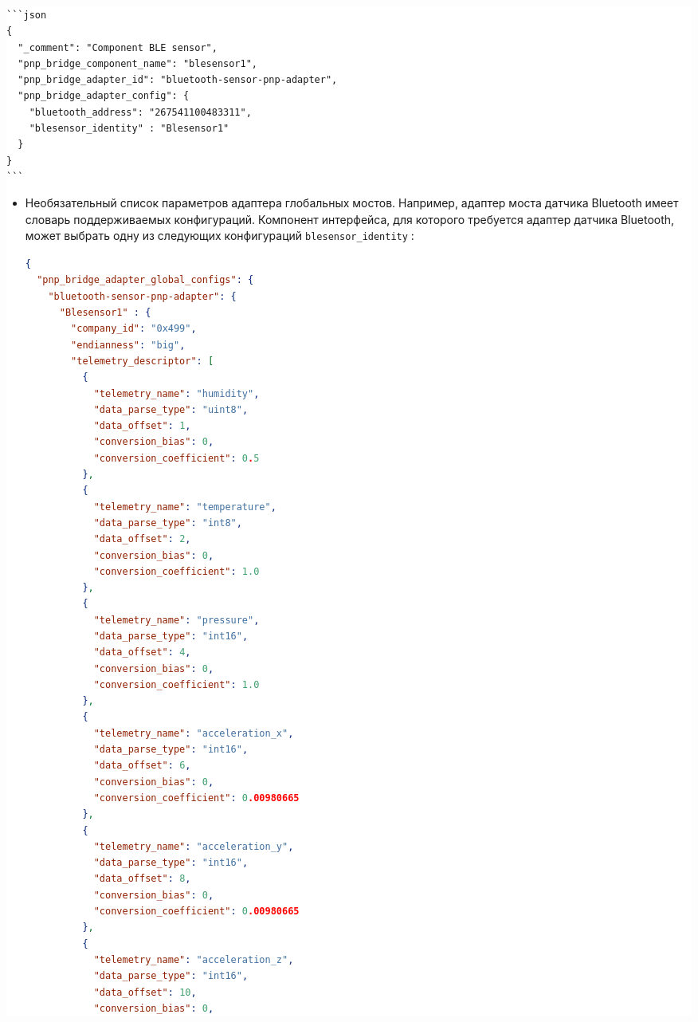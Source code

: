     ```json
    {
      "_comment": "Component BLE sensor",
      "pnp_bridge_component_name": "blesensor1",
      "pnp_bridge_adapter_id": "bluetooth-sensor-pnp-adapter",
      "pnp_bridge_adapter_config": {
        "bluetooth_address": "267541100483311",
        "blesensor_identity" : "Blesensor1"
      }
    }
    ```

- Необязательный список параметров адаптера глобальных мостов. Например, адаптер моста датчика Bluetooth имеет словарь поддерживаемых конфигураций. Компонент интерфейса, для которого требуется адаптер датчика Bluetooth, может выбрать одну из следующих конфигураций `blesensor_identity` :

    ```json
    {
      "pnp_bridge_adapter_global_configs": {
        "bluetooth-sensor-pnp-adapter": {
          "Blesensor1" : {
            "company_id": "0x499",
            "endianness": "big",
            "telemetry_descriptor": [
              {
                "telemetry_name": "humidity",
                "data_parse_type": "uint8",
                "data_offset": 1,
                "conversion_bias": 0,
                "conversion_coefficient": 0.5
              },
              {
                "telemetry_name": "temperature",
                "data_parse_type": "int8",
                "data_offset": 2,
                "conversion_bias": 0,
                "conversion_coefficient": 1.0
              },
              {
                "telemetry_name": "pressure",
                "data_parse_type": "int16",
                "data_offset": 4,
                "conversion_bias": 0,
                "conversion_coefficient": 1.0
              },
              {
                "telemetry_name": "acceleration_x",
                "data_parse_type": "int16",
                "data_offset": 6,
                "conversion_bias": 0,
                "conversion_coefficient": 0.00980665
              },
              {
                "telemetry_name": "acceleration_y",
                "data_parse_type": "int16",
                "data_offset": 8,
                "conversion_bias": 0,
                "conversion_coefficient": 0.00980665
              },
              {
                "telemetry_name": "acceleration_z",
                "data_parse_type": "int16",
                "data_offset": 10,
                "conversion_bias": 0,